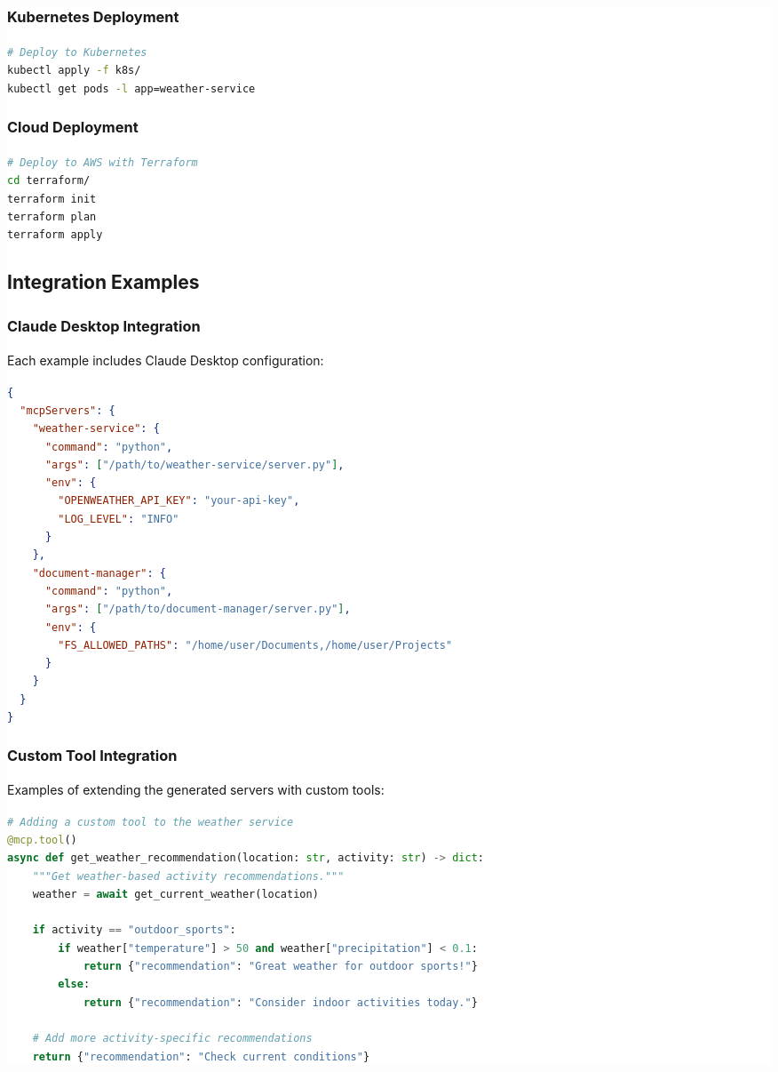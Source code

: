 ### Kubernetes Deployment
```bash
# Deploy to Kubernetes
kubectl apply -f k8s/
kubectl get pods -l app=weather-service
```

### Cloud Deployment
```bash
# Deploy to AWS with Terraform
cd terraform/
terraform init
terraform plan
terraform apply
```

## Integration Examples

### Claude Desktop Integration

Each example includes Claude Desktop configuration:

```json
{
  "mcpServers": {
    "weather-service": {
      "command": "python",
      "args": ["/path/to/weather-service/server.py"],
      "env": {
        "OPENWEATHER_API_KEY": "your-api-key",
        "LOG_LEVEL": "INFO"
      }
    },
    "document-manager": {
      "command": "python", 
      "args": ["/path/to/document-manager/server.py"],
      "env": {
        "FS_ALLOWED_PATHS": "/home/user/Documents,/home/user/Projects"
      }
    }
  }
}
```

### Custom Tool Integration

Examples of extending the generated servers with custom tools:

```python
# Adding a custom tool to the weather service
@mcp.tool()
async def get_weather_recommendation(location: str, activity: str) -> dict:
    """Get weather-based activity recommendations."""
    weather = await get_current_weather(location)
    
    if activity == "outdoor_sports":
        if weather["temperature"] > 50 and weather["precipitation"] < 0.1:
            return {"recommendation": "Great weather for outdoor sports!"}
        else:
            return {"recommendation": "Consider indoor activities today."}
    
    # Add more activity-specific recommendations
    return {"recommendation": "Check current conditions"}
```
